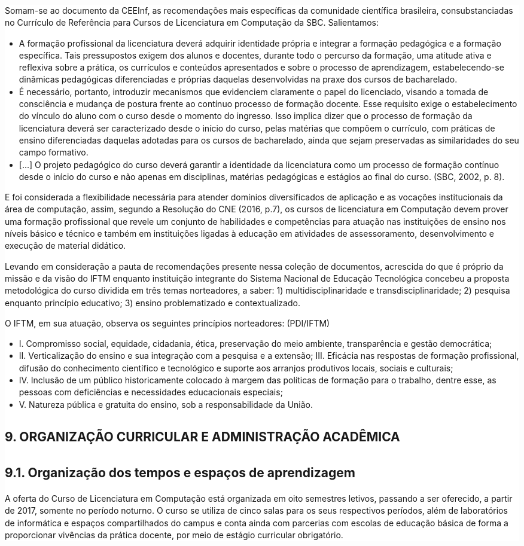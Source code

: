 Somam-se ao documento da CEEInf, as recomendações mais específicas da comunidade científica brasileira, consubstanciadas no Currículo de Referência para Cursos de Licenciatura em Computação da SBC. Salientamos:

- A formação profissional da licenciatura deverá adquirir identidade própria e integrar a formação pedagógica e a formação específica. Tais pressupostos exigem dos alunos e docentes, durante todo o percurso da formação,  uma  atitude  ativa  e  reflexiva  sobre  a  prática,  os  currículos  e conteúdos apresentados e sobre o processo de aprendizagem, estabelecendo-se dinâmicas pedagógicas diferenciadas e próprias daquelas desenvolvidas na praxe dos cursos de bacharelado.
- É necessário, portanto, introduzir mecanismos que evidenciem claramente o  papel  do  licenciado,  visando  a  tomada  de  consciência  e  mudança  de postura frente ao contínuo processo de formação docente. Esse requisito exige o estabelecimento do vínculo do aluno com o curso desde o momento do ingresso. Isso implica dizer que o processo de formação da licenciatura deverá  ser  caracterizado  desde  o  início  do  curso,  pelas  matérias  que compõem  o  currículo,  com  práticas  de  ensino  diferenciadas  daquelas adotadas para os cursos de bacharelado, ainda que sejam preservadas as similaridades do seu campo formativo.
- [...] O  projeto  pedagógico  do  curso  deverá  garantir  a  identidade  da licenciatura como um processo de formação contínuo desde o início do curso e não apenas em disciplinas, matérias pedagógicas e estágios ao final do curso. (SBC, 2002, p. 8).

E foi considerada a flexibilidade necessária para atender domínios diversificados de aplicação e as vocações institucionais da área de computação, assim, segundo a Resolução do CNE (2016, p.7), os cursos de licenciatura em Computação devem prover uma formação profissional  que  revele  um  conjunto  de  habilidades  e  competências  para  atuação  nas instituições  de  ensino  nos  níveis  básico  e  técnico  e  também  em  instituições  ligadas  à educação  em  atividades  de  assessoramento,  desenvolvimento  e  execução  de  material didático.

Levando  em  consideração  a  pauta  de  recomendações  presente  nessa  coleção  de documentos, acrescida do que é próprio da missão e da visão do IFTM enquanto instituição integrante do Sistema Nacional de Educação Tecnológica concebeu a proposta metodológica do curso dividida em  três temas norteadores, a saber: 1) multidisciplinaridade e transdisciplinaridade; 2) pesquisa enquanto princípio educativo; 3) ensino problematizado e contextualizado.

O IFTM, em sua atuação, observa os seguintes princípios norteadores: (PDI/IFTM)

- I.  Compromisso social, equidade, cidadania, ética, preservação do meio ambiente, transparência e gestão democrática;
- II. Verticalização do ensino e sua integração com a pesquisa e a extensão; III. Eficácia nas respostas de formação profissional, difusão do conhecimento científico e tecnológico e suporte aos arranjos produtivos locais, sociais e culturais;
- IV.  Inclusão  de  um  público  historicamente  colocado  à  margem  das políticas  de  formação  para  o  trabalho,  dentre  esse,  as  pessoas  com deficiências e necessidades educacionais especiais;
- V. Natureza pública e gratuita do ensino, sob a responsabilidade da União.

## 9. ORGANIZAÇÃO CURRICULAR E ADMINISTRAÇÃO ACADÊMICA

## 9.1. Organização dos tempos e espaços de aprendizagem

A oferta do Curso de Licenciatura em Computação está organizada em oito semestres letivos, passando a ser oferecido, a partir de 2017, somente no período noturno. O curso se utiliza de cinco salas para os seus respectivos períodos, além de laboratórios de informática e espaços compartilhados do campus e conta ainda com parcerias com escolas de educação básica de forma a proporcionar vivências da prática docente, por meio de estágio curricular obrigatório.
